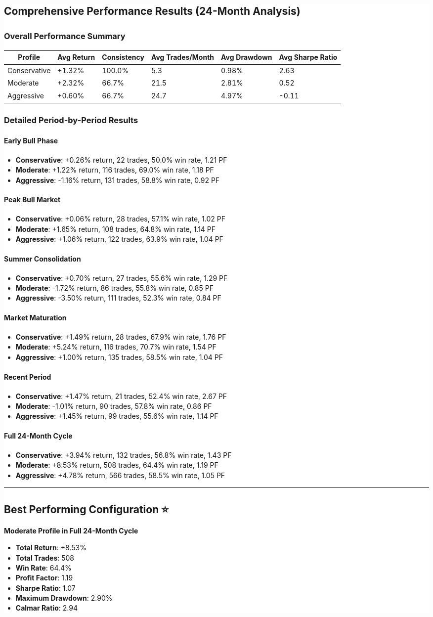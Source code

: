 
## Comprehensive Performance Results (24-Month Analysis)

### Overall Performance Summary

| Profile | Avg Return | Consistency | Avg Trades/Month | Avg Drawdown | Avg Sharpe Ratio |
|---------|------------|-------------|------------------|--------------|------------------|
| Conservative | +1.32% | 100.0% | 5.3 | 0.98% | 2.63 |
| Moderate | +2.32% | 66.7% | 21.5 | 2.81% | 0.52 |
| Aggressive | +0.60% | 66.7% | 24.7 | 4.97% | -0.11 |

### Detailed Period-by-Period Results

#### Early Bull Phase
- **Conservative**: +0.26% return, 22 trades, 50.0% win rate, 1.21 PF
- **Moderate**: +1.22% return, 116 trades, 69.0% win rate, 1.18 PF
- **Aggressive**: -1.16% return, 131 trades, 58.8% win rate, 0.92 PF

#### Peak Bull Market
- **Conservative**: +0.06% return, 28 trades, 57.1% win rate, 1.02 PF
- **Moderate**: +1.65% return, 108 trades, 64.8% win rate, 1.14 PF
- **Aggressive**: +1.06% return, 122 trades, 63.9% win rate, 1.04 PF

#### Summer Consolidation
- **Conservative**: +0.70% return, 27 trades, 55.6% win rate, 1.29 PF
- **Moderate**: -1.72% return, 86 trades, 55.8% win rate, 0.85 PF
- **Aggressive**: -3.50% return, 111 trades, 52.3% win rate, 0.84 PF

#### Market Maturation
- **Conservative**: +1.49% return, 28 trades, 67.9% win rate, 1.76 PF
- **Moderate**: +5.24% return, 116 trades, 70.7% win rate, 1.54 PF
- **Aggressive**: +1.00% return, 135 trades, 58.5% win rate, 1.04 PF

#### Recent Period
- **Conservative**: +1.47% return, 21 trades, 52.4% win rate, 2.67 PF
- **Moderate**: -1.01% return, 90 trades, 57.8% win rate, 0.86 PF
- **Aggressive**: +1.45% return, 99 trades, 55.6% win rate, 1.14 PF

#### Full 24-Month Cycle
- **Conservative**: +3.94% return, 132 trades, 56.8% win rate, 1.43 PF
- **Moderate**: +8.53% return, 508 trades, 64.4% win rate, 1.19 PF
- **Aggressive**: +4.78% return, 566 trades, 58.5% win rate, 1.05 PF

---

## Best Performing Configuration ⭐

**Moderate Profile in Full 24-Month Cycle**
- **Total Return**: +8.53%
- **Total Trades**: 508
- **Win Rate**: 64.4%
- **Profit Factor**: 1.19
- **Sharpe Ratio**: 1.07
- **Maximum Drawdown**: 2.90%
- **Calmar Ratio**: 2.94
